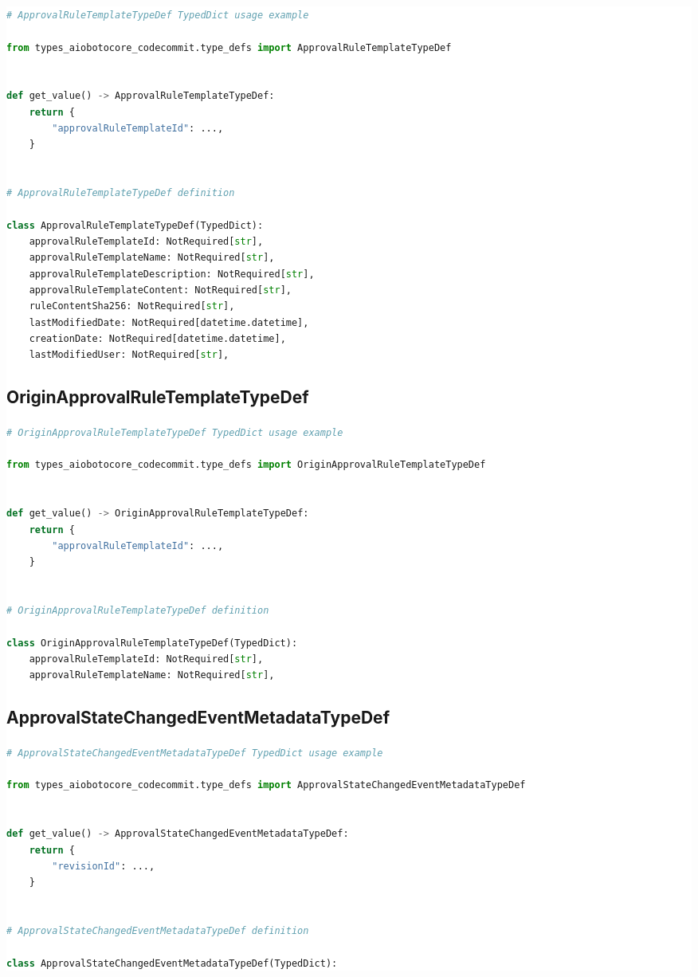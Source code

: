 ```python
# ApprovalRuleTemplateTypeDef TypedDict usage example

from types_aiobotocore_codecommit.type_defs import ApprovalRuleTemplateTypeDef


def get_value() -> ApprovalRuleTemplateTypeDef:
    return {
        "approvalRuleTemplateId": ...,
    }


# ApprovalRuleTemplateTypeDef definition

class ApprovalRuleTemplateTypeDef(TypedDict):
    approvalRuleTemplateId: NotRequired[str],
    approvalRuleTemplateName: NotRequired[str],
    approvalRuleTemplateDescription: NotRequired[str],
    approvalRuleTemplateContent: NotRequired[str],
    ruleContentSha256: NotRequired[str],
    lastModifiedDate: NotRequired[datetime.datetime],
    creationDate: NotRequired[datetime.datetime],
    lastModifiedUser: NotRequired[str],
```


## OriginApprovalRuleTemplateTypeDef

```python
# OriginApprovalRuleTemplateTypeDef TypedDict usage example

from types_aiobotocore_codecommit.type_defs import OriginApprovalRuleTemplateTypeDef


def get_value() -> OriginApprovalRuleTemplateTypeDef:
    return {
        "approvalRuleTemplateId": ...,
    }


# OriginApprovalRuleTemplateTypeDef definition

class OriginApprovalRuleTemplateTypeDef(TypedDict):
    approvalRuleTemplateId: NotRequired[str],
    approvalRuleTemplateName: NotRequired[str],
```


## ApprovalStateChangedEventMetadataTypeDef

```python
# ApprovalStateChangedEventMetadataTypeDef TypedDict usage example

from types_aiobotocore_codecommit.type_defs import ApprovalStateChangedEventMetadataTypeDef


def get_value() -> ApprovalStateChangedEventMetadataTypeDef:
    return {
        "revisionId": ...,
    }


# ApprovalStateChangedEventMetadataTypeDef definition

class ApprovalStateChangedEventMetadataTypeDef(TypedDict):
```